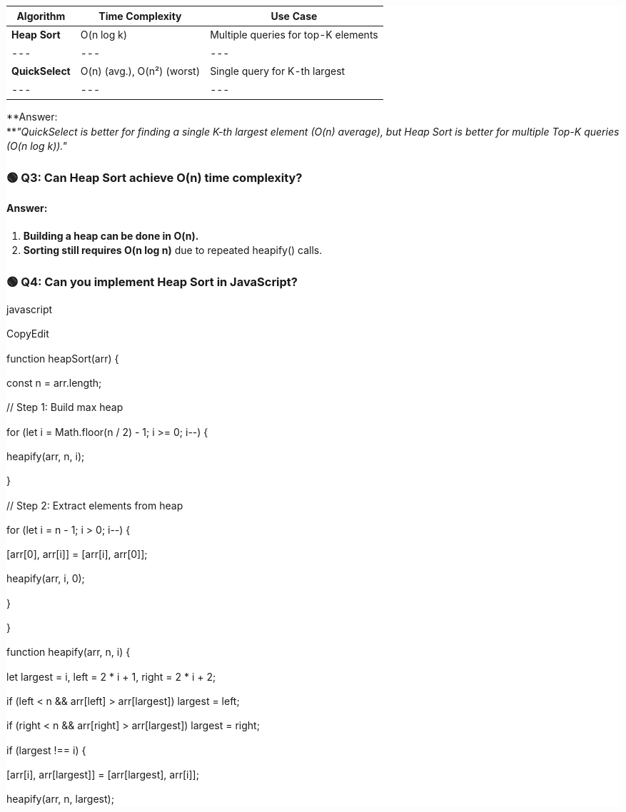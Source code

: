 | **Algorithm** | **Time Complexity** | **Use Case** |
| --- | --- | --- |
| **Heap Sort** | O(n log k) | Multiple queries for top-K elements |
| --- | --- | --- |
| **QuickSelect** | O(n) (avg.), O(n²) (worst) | Single query for K-th largest |
| --- | --- | --- |

**Answer:  
**_"QuickSelect is better for finding a single K-th largest element (O(n) average), but Heap Sort is better for multiple Top-K queries (O(n log k))."_

### **🟢 Q3: Can Heap Sort achieve O(n) time complexity?**

#### **Answer:**

1. **Building a heap can be done in O(n).**
2. **Sorting still requires O(n log n)** due to repeated heapify() calls.

### **🟢 Q4: Can you implement Heap Sort in JavaScript?**

javascript

CopyEdit

function heapSort(arr) {

const n = arr.length;

// Step 1: Build max heap

for (let i = Math.floor(n / 2) - 1; i >= 0; i--) {

heapify(arr, n, i);

}

// Step 2: Extract elements from heap

for (let i = n - 1; i > 0; i--) {

\[arr\[0\], arr\[i\]\] = \[arr\[i\], arr\[0\]\];

heapify(arr, i, 0);

}

}

function heapify(arr, n, i) {

let largest = i, left = 2 \* i + 1, right = 2 \* i + 2;

if (left &lt; n && arr\[left\] &gt; arr\[largest\]) largest = left;

if (right &lt; n && arr\[right\] &gt; arr\[largest\]) largest = right;

if (largest !== i) {

\[arr\[i\], arr\[largest\]\] = \[arr\[largest\], arr\[i\]\];

heapify(arr, n, largest);

